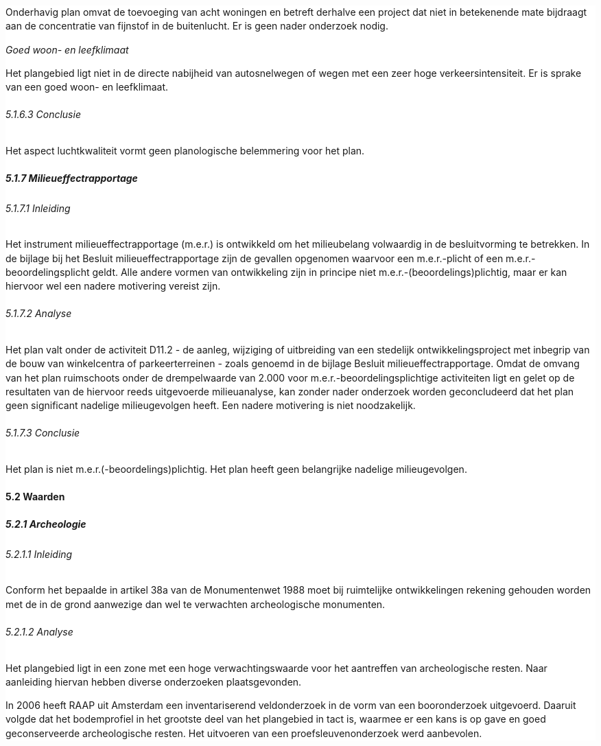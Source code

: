 Onderhavig plan omvat de toevoeging van acht woningen en betreft derhalve een project dat niet in betekenende mate bijdraagt aan de concentratie van fijnstof in de buitenlucht. Er is geen nader onderzoek nodig.

*Goed woon\- en leefklimaat*

Het plangebied ligt niet in de directe nabijheid van autosnelwegen of wegen met een zeer hoge verkeersintensiteit. Er is sprake van een goed woon\- en leefklimaat.

###### 5\.1\.6\.3 Conclusie

Het aspect luchtkwaliteit vormt geen planologische belemmering voor het plan.

##### 5\.1\.7 Milieueffectrapportage

###### 5\.1\.7\.1 Inleiding

Het instrument milieueffectrapportage (m.e.r.) is ontwikkeld om het milieubelang volwaardig in de besluitvorming te betrekken. In de bijlage bij het Besluit milieueffectrapportage zijn de gevallen opgenomen waarvoor een m.e.r.\-plicht of een m.e.r.\-beoordelingsplicht geldt. Alle andere vormen van ontwikkeling zijn in principe niet m.e.r.\-(beoordelings)plichtig, maar er kan hiervoor wel een nadere motivering vereist zijn.

###### 5\.1\.7\.2 Analyse

Het plan valt onder de activiteit D11\.2 \- de aanleg, wijziging of uitbreiding van een stedelijk ontwikkelingsproject met inbegrip van de bouw van winkelcentra of parkeerterreinen \- zoals genoemd in de bijlage Besluit milieueffectrapportage. Omdat de omvang van het plan ruimschoots onder de drempelwaarde van 2\.000 voor m.e.r.\-beoordelingsplichtige activiteiten ligt en gelet op de resultaten van de hiervoor reeds uitgevoerde milieuanalyse, kan zonder nader onderzoek worden geconcludeerd dat het plan geen significant nadelige milieugevolgen heeft. Een nadere motivering is niet noodzakelijk.

###### 5\.1\.7\.3 Conclusie

Het plan is niet m.e.r.(\-beoordelings)plichtig. Het plan heeft geen belangrijke nadelige milieugevolgen.

#### 5\.2 Waarden

##### 5\.2\.1 Archeologie

###### 5\.2\.1\.1 Inleiding

Conform het bepaalde in artikel 38a van de Monumentenwet 1988 moet bij ruimtelijke ontwikkelingen rekening gehouden worden met de in de grond aanwezige dan wel te verwachten archeologische monumenten.

###### 5\.2\.1\.2 Analyse

Het plangebied ligt in een zone met een hoge verwachtingswaarde voor het aantreffen van archeologische resten. Naar aanleiding hiervan hebben diverse onderzoeken plaatsgevonden.

In 2006 heeft RAAP uit Amsterdam een inventariserend veldonderzoek in de vorm van een booronderzoek uitgevoerd. Daaruit volgde dat het bodemprofiel in het grootste deel van het plangebied in tact is, waarmee er een kans is op gave en goed geconserveerde archeologische resten. Het uitvoeren van een proefsleuvenonderzoek werd aanbevolen.
